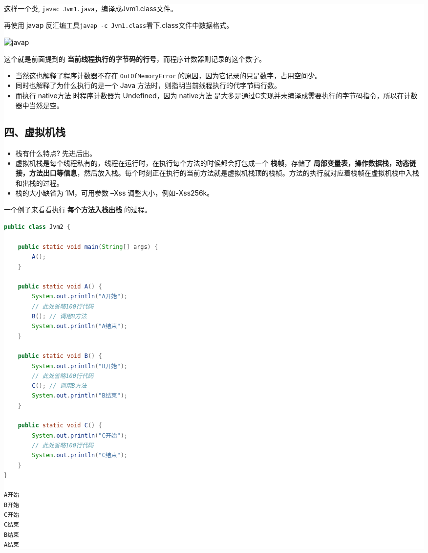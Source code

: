 这样一个类, `javac Jvm1.java`，编译成Jvm1.class文件。

再使用 javap 反汇编工具`javap -c Jvm1.class`看下.class文件中数据格式。

![javap](https://minio.itwxe.com/img/blog/bde7ce51_166463959614269.png)

这个就是前面提到的 **当前线程执行的字节码的行号**，而程序计数器则记录的这个数字。

- 当然这也解释了程序计数器不存在 `OutOfMemoryError` 的原因，因为它记录的只是数字，占用空间少。
- 同时也解释了为什么执行的是一个 Java 方法时，则指明当前线程执行的代字节码行数。
- 而执行 native方法 时程序计数器为 Undefined，因为 native方法 是大多是通过C实现并未编译成需要执行的字节码指令，所以在计数器中当然是空。

## 四、虚拟机栈

- 栈有什么特点? 先进后出。
- 虚拟机栈是每个线程私有的，线程在运行时，在执行每个方法的时候都会打包成一个 **栈帧**，存储了 **局部变量表，操作数据栈，动态链接，方法出口等信息**，然后放入栈。每个时刻正在执行的当前方法就是虚拟机栈顶的栈桢。方法的执行就对应着栈帧在虚拟机栈中入栈和出栈的过程。
- 栈的大小缺省为 1M，可用参数 –Xss 调整大小，例如-Xss256k。

一个例子来看看执行 **每个方法入栈出栈** 的过程。

```java
public class Jvm2 {

    public static void main(String[] args) {
        A();
    }

    public static void A() {
        System.out.println("A开始");
        // 此处省略100行代码
        B(); // 调用B方法
        System.out.println("A结束");
    }

    public static void B() {
        System.out.println("B开始");
        // 此处省略100行代码
        C(); // 调用B方法
        System.out.println("B结束");
    }

    public static void C() {
        System.out.println("C开始");
        // 此处省略100行代码
        System.out.println("C结束");
    }
}

A开始
B开始
C开始
C结束
B结束
A结束
```
